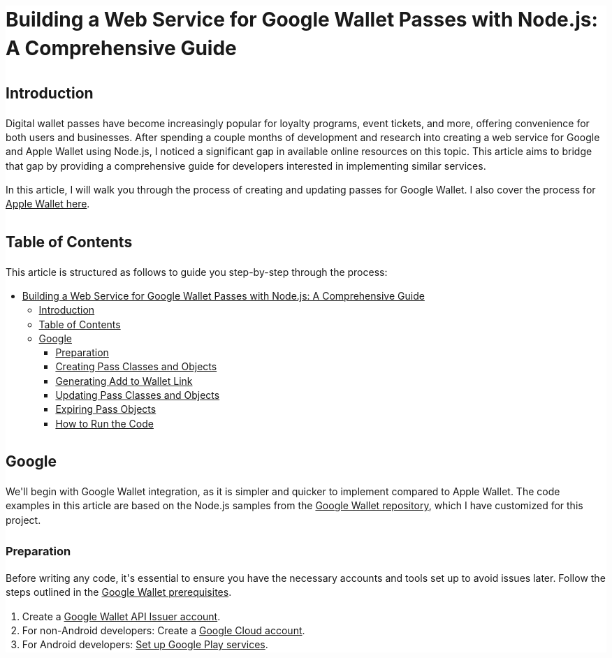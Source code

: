 # Building a Web Service for Google Wallet Passes with Node.js: A Comprehensive Guide

## Introduction

Digital wallet passes have become increasingly popular for loyalty programs, event tickets, and more, offering convenience for both users and businesses. After spending a couple months of development and research into creating a web service for Google and Apple Wallet using Node.js, I noticed a significant gap in available online resources on this topic. This article aims to bridge that gap by providing a comprehensive guide for developers interested in implementing similar services.

In this article, I will walk you through the process of creating and updating passes for Google Wallet. I also cover the process for [Apple Wallet here](https://github.com/RaimundoDiaz/apple-wallet-passes).

## Table of Contents

This article is structured as follows to guide you step-by-step through the process:

- [Building a Web Service for Google Wallet Passes with Node.js: A Comprehensive Guide](#building-a-web-service-for-google-wallet-passes-with-nodejs-a-comprehensive-guide)
  - [Introduction](#introduction)
  - [Table of Contents](#table-of-contents)
  - [Google](#google)
    - [Preparation](#preparation)
    - [Creating Pass Classes and Objects](#creating-pass-classes-and-objects)
    - [Generating Add to Wallet Link](#generating-add-to-wallet-link)
    - [Updating Pass Classes and Objects](#updating-pass-classes-and-objects)
    - [Expiring Pass Objects](#expiring-pass-objects)
    - [How to Run the Code](#how-to-run-the-code)

## Google

We'll begin with Google Wallet integration, as it is simpler and quicker to implement compared to Apple Wallet. The code examples in this article are based on the Node.js samples from the [Google Wallet repository](https://github.com/google-wallet/rest-samples), which I have customized for this project.

### Preparation

Before writing any code, it's essential to ensure you have the necessary accounts and tools set up to avoid issues later. Follow the steps outlined in the [Google Wallet prerequisites](https://developers.google.com/wallet/retail/loyalty-cards#requirements).

1. Create a [Google Wallet API Issuer account](https://developers.google.com/wallet/retail/loyalty-cards/getting-started/issuer-onboarding).
2. For non-Android developers: Create a [Google Cloud account](https://console.cloud.google.com/freetrial).
3. For Android developers: [Set up Google Play services](https://developers.google.com/android/guides/setup).
